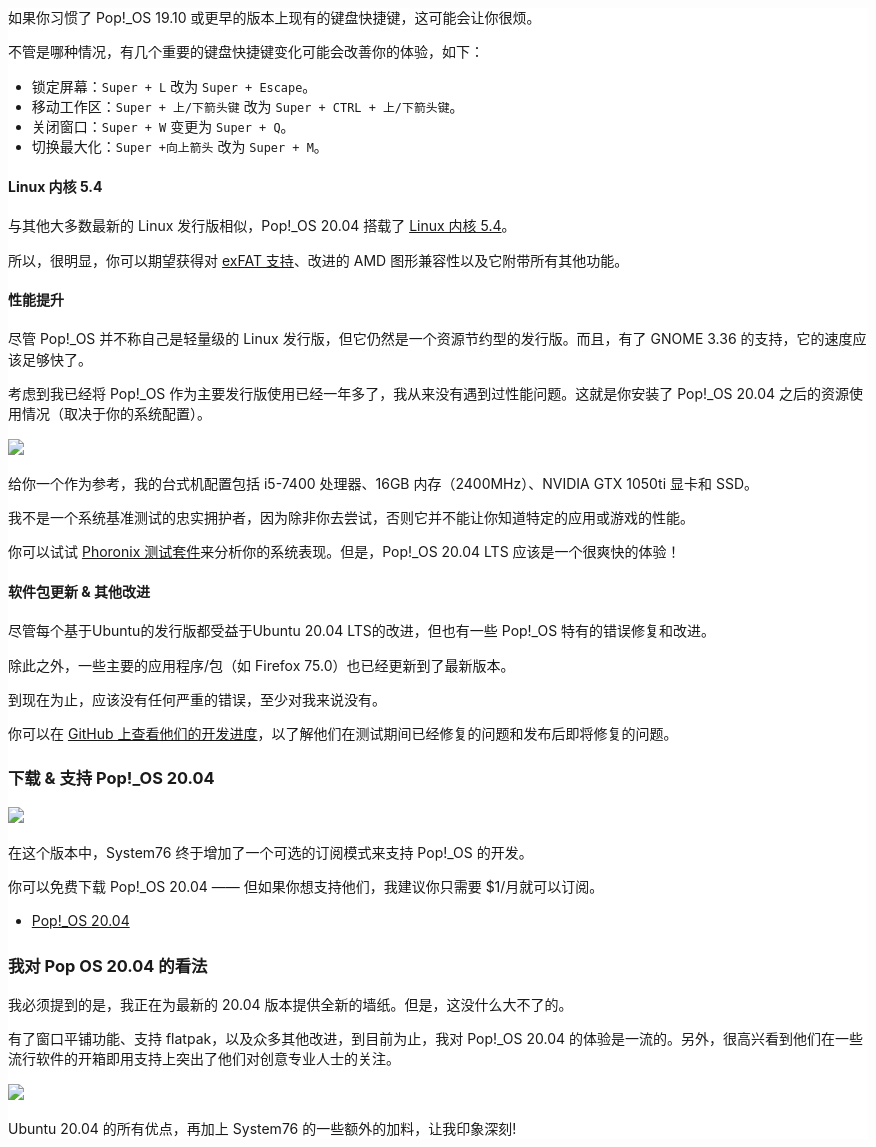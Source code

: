 如果你习惯了 Pop!_OS 19.10 或更早的版本上现有的键盘快捷键，这可能会让你很烦。

不管是哪种情况，有几个重要的键盘快捷键变化可能会改善你的体验，如下：

  * 锁定屏幕：`Super + L` 改为 `Super + Escape`。
  * 移动工作区：`Super + 上/下箭头键` 改为 `Super + CTRL + 上/下箭头键`。
  * 关闭窗口：`Super + W` 变更为 `Super + Q`。
  * 切换最大化：`Super +向上箭头` 改为 `Super + M`。

#### Linux 内核 5.4

与其他大多数最新的 Linux 发行版相似，Pop!_OS 20.04 搭载了 [Linux 内核 5.4][20]。

所以，很明显，你可以期望获得对 [exFAT 支持][21]、改进的 AMD 图形兼容性以及它附带所有其他功能。

#### 性能提升

尽管 Pop!_OS 并不称自己是轻量级的 Linux 发行版，但它仍然是一个资源节约型的发行版。而且，有了  GNOME 3.36 的支持，它的速度应该足够快了。

考虑到我已经将 Pop!\_OS 作为主要发行版使用已经一年多了，我从来没有遇到过性能问题。这就是你安装了 Pop!_OS 20.04 之后的资源使用情况（取决于你的系统配置）。

![][22]

给你一个作为参考，我的台式机配置包括 i5-7400 处理器、16GB 内存（2400MHz）、NVIDIA GTX 1050ti 显卡和 SSD。

我不是一个系统基准测试的忠实拥护者，因为除非你去尝试，否则它并不能让你知道特定的应用或游戏的性能。

你可以试试 [Phoronix 测试套件][23]来分析你的系统表现。但是，Pop!_OS 20.04 LTS 应该是一个很爽快的体验！

#### 软件包更新 & 其他改进

尽管每个基于Ubuntu的发行版都受益于Ubuntu 20.04 LTS的改进，但也有一些 Pop!_OS 特有的错误修复和改进。

除此之外，一些主要的应用程序/包（如 Firefox 75.0）也已经更新到了最新版本。

到现在为止，应该没有任何严重的错误，至少对我来说没有。

你可以在 [GitHub 上查看他们的开发进度][24]，以了解他们在测试期间已经修复的问题和发布后即将修复的问题。

### 下载 & 支持 Pop!_OS 20.04

![][25]

在这个版本中，System76 终于增加了一个可选的订阅模式来支持 Pop!_OS 的开发。

你可以免费下载 Pop!_OS 20.04 —— 但如果你想支持他们，我建议你只需要 \$1/月就可以订阅。

- [Pop!_OS 20.04][26]

### 我对 Pop OS 20.04 的看法

我必须提到的是，我正在为最新的 20.04 版本提供全新的墙纸。但是，这没什么大不了的。

有了窗口平铺功能、支持 flatpak，以及众多其他改进，到目前为止，我对 Pop!_OS 20.04 的体验是一流的。另外，很高兴看到他们在一些流行软件的开箱即用支持上突出了他们对创意专业人士的关注。

![][27]

Ubuntu 20.04 的所有优点，再加上 System76 的一些额外的加料，让我印象深刻!


[#]: collector: (lujun9972)
[#]: translator: (wxy)
[#]: reviewer: ( )
[#]: publisher: ( )
[#]: url: ( )
[#]: subject: (Pop OS 20.04 Review: Best Ubuntu-based Distribution Just Got Better)
[#]: via: (https://itsfoss.com/pop-os-20-04-review/)
[#]: author: (Ankush Das https://itsfoss.com/author/ankush/)
[a]: https://itsfoss.com/author/ankush/
[b]: https://github.com/lujun9972
[1]: https://system76.com
[2]: https://i0.wp.com/itsfoss.com/wp-content/uploads/2020/05/pop_os_20_04_review.jpg?ssl=1
[3]: https://itsfoss.com/gnome-3-36-release/
[4]: https://itsfoss.com/ubuntu-20-04-release-features/
[5]: https://i1.wp.com/itsfoss.com/wp-content/uploads/2020/04/system-tray-icons-pop-os.jpg?ssl=1
[6]: https://activitywatch.net/
[7]: https://i1.wp.com/itsfoss.com/wp-content/uploads/2020/04/pop-os-automatic-screen-tiling.png?ssl=1
[8]: https://en.wikipedia.org/wiki/Tiling_window_manager
[9]: https://i3wm.org/
[10]: https://itsfoss.com/regolith-linux-desktop/
[11]: https://i2.wp.com/itsfoss.com/wp-content/uploads/2020/04/tile-feature-options-popos.jpg?ssl=1
[12]: https://www.youtube.com/c/itsfoss?sub_confirmation=1
[13]: https://i2.wp.com/itsfoss.com/wp-content/uploads/2020/04/pop-os-extensions.jpg?ssl=1
[14]: https://i2.wp.com/itsfoss.com/wp-content/uploads/2020/04/notification-center-pop-os.jpg?ssl=1
[15]: https://i2.wp.com/itsfoss.com/wp-content/uploads/2020/04/pop-os-application-launcher.jpg?ssl=1
[16]: https://i1.wp.com/itsfoss.com/wp-content/uploads/2020/04/pop-os-20-04-lock-screen.jpg?ssl=1
[17]: https://launchpad.net/~system76/+archive/ubuntu/pop
[18]: https://itsfoss.com/flatpak-guide/
[19]: https://i2.wp.com/itsfoss.com/wp-content/uploads/2020/04/pop-os-flatpak-deb.jpg?ssl=1
[20]: https://itsfoss.com/linux-kernel-5-4/
[21]: https://itsfoss.com/mount-exfat/
[22]: https://i2.wp.com/itsfoss.com/wp-content/uploads/2020/04/pop-os-20-04-performance.jpg?ssl=1
[23]: https://www.phoronix-test-suite.com/
[24]: https://github.com/orgs/pop-os/projects/13
[25]: https://i1.wp.com/itsfoss.com/wp-content/uploads/2020/05/support-pop-os.jpg?ssl=1
[26]: https://pop.system76.com/
[27]: https://i0.wp.com/itsfoss.com/wp-content/uploads/2020/05/pop-os-stem-focus.jpg?ssl=1